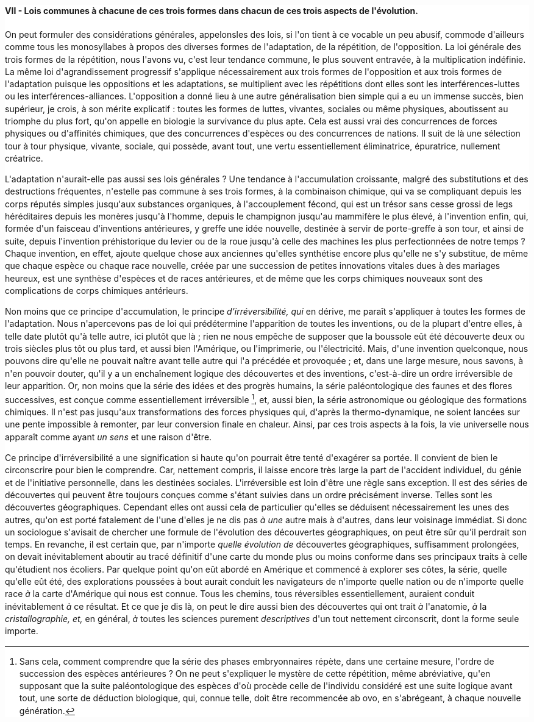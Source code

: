 #### VII - Lois communes à chacune de ces trois formes dans chacun de ces trois aspects de l'évolution.

On peut formuler des considérations générales, appelonsles des lois, si l'on tient à ce vocable un peu abusif, commode d'ailleurs comme tous les monosyllabes à propos des diverses formes de l'adaptation, de la répétition, de l'opposition. La loi générale des trois formes de la répétition, nous l'avons vu, c'est leur tendance commune, le plus souvent entravée, à la multiplication indéfinie. La même loi d'agrandissement progressif s'applique nécessairement aux trois formes de l'opposition et aux trois formes de l'adaptation puisque les oppositions et les adaptations, se multiplient avec les répétitions dont elles sont les interférences-luttes ou les interférences-alliances. L'opposition a donné lieu à une autre généralisation bien simple qui a eu un immense succès, bien supérieur, je crois, à son mérite explicatif : toutes les formes de luttes, vivantes, sociales ou même physiques, aboutissent au triomphe du plus fort, qu'on appelle en biologie la survivance du plus apte. Cela est aussi vrai des concurrences de forces physiques ou d'affinités chimiques, que des concurrences d'espèces ou des concurrences de nations. Il suit de là une sélection tour à tour physique, vivante, sociale, qui possède, avant tout, une vertu essentiellement éliminatrice, épuratrice, nullement créatrice.

L'adaptation n'aurait-elle pas aussi ses lois générales ? Une tendance à l'accumulation croissante, malgré des substitutions et des destructions fréquentes, n'estelle pas commune à ses trois formes, à la combinaison chimique, qui va se compliquant depuis les corps réputés simples jusqu'aux substances organiques, à l'accouplement fécond, qui est un trésor sans cesse grossi de legs héréditaires depuis les monères jusqu'à l'homme, depuis le champignon jusqu'au mammifère le plus élevé, à l'invention enfin, qui, formée d'un faisceau d'inventions antérieures, y greffe une idée nouvelle, destinée à servir de porte-greffe à son tour, et ainsi de suite, depuis l'invention préhistorique du levier ou de la roue jusqu'à celle des machines les plus perfectionnées de notre temps ? Chaque invention, en effet, ajoute quelque chose aux anciennes qu'elles synthétise encore plus qu'elle ne s'y substitue, de même que chaque espèce ou chaque race nouvelle, créée par une succession de petites innovations vitales dues à des mariages heureux, est une synthèse d'espèces et de races antérieures, et de même que les corps chimiques nouveaux sont des complications de corps chimiques antérieurs.

Non moins que ce principe d'accumulation, le principe _d'irréversibilité, qui_ en dérive, me paraît s'appliquer à toutes les formes de l'adaptation. Nous n'apercevons pas de loi qui prédétermine l'apparition de toutes les inventions, ou de la plupart d'entre elles, à telle date plutôt qu'à telle autre, ici plutôt que là ; rien ne nous empêche de supposer que la boussole eût été découverte deux ou trois siècles plus tôt ou plus tard, et aussi bien l'Amérique, ou l'imprimerie, ou l'électricité. Mais, d'une invention quelconque, nous pouvons dire qu'elle ne pouvait naître avant telle autre qui l'a précédée et provoquée ; et, dans une large mesure, nous savons, à n'en pouvoir douter, qu'il y a un enchaînement logique des découvertes et des inventions, c'est-à-dire un ordre irréversible de leur apparition. Or, non moins que la série des idées et des progrès humains, la série paléontologique des faunes et des flores successives, est conçue comme essentiellement irréversible [^16], et, aussi bien, la série astronomique ou géologique des formations chimiques. Il n'est pas jusqu'aux transformations des forces physiques qui, d'après la thermo-dynamique, ne soient lancées sur une pente impossible à remonter, par leur conversion finale en chaleur. Ainsi, par ces trois aspects à la fois, la vie universelle nous apparaît comme ayant _un sens_ et une raison d'être.

Ce principe d'irréversibilité a une signification si haute qu'on pourrait être tenté d'exagérer sa portée. Il convient de bien le circonscrire pour bien le comprendre. Car, nettement compris, il laisse encore très large la part de l'accident individuel, du génie et de l'initiative personnelle, dans les destinées sociales. L'irréversible est loin d'être une règle sans exception. Il est des séries de découvertes qui peuvent être toujours conçues comme s'étant suivies dans un ordre précisément inverse. Telles sont les découvertes géographiques. Cependant elles ont aussi cela de particulier qu'elles se déduisent nécessairement les unes des autres, qu'on est porté fatalement de l'une d'elles je ne dis pas _à une_ autre mais à d'autres, dans leur voisinage immédiat. Si donc un sociologue s'avisait de chercher une formule de l'évolution des découvertes géographiques, on peut être sûr qu'il perdrait son temps. En revanche, il est certain que, par n'importe _quelle évolution de_ découvertes géographiques, suffisamment prolongées, on devait inévitablement aboutir au tracé définitif d'une carte du monde plus ou moins conforme dans ses principaux traits à celle qu'étudient nos écoliers. Par quelque point qu'on eût abordé en Amérique et commencé à explorer ses côtes, la série, quelle qu'elle eût été, des explorations poussées à bout aurait conduit les navigateurs de n'importe quelle nation ou de n'importe quelle race _à_ la carte d'Amérique qui nous est connue. Tous les chemins, tous réversibles essentiellement, auraient conduit inévitablement _à_ ce résultat. Et ce que je dis là, on peut le dire aussi bien des découvertes qui ont trait _à_ l'anatomie, _à_ la _cristallographie, et,_ en général, _à_ toutes les sciences purement _descriptives_ d'un tout nettement circonscrit, dont la forme seule importe.


[^16]: Sans cela, comment comprendre que la série des phases embryonnaires répète, dans une certaine mesure, l'ordre de succession des espèces antérieures ? On ne peut s'expliquer le mystère de cette répétition, même abréviative, qu'en supposant que la suite paléontologique des espèces d'où procède celle de l'individu considéré est une suite logique avant tout, une sorte de déduction biologique, qui, connue telle, doit être recommencée ab ovo, en s'abrégeant, à chaque nouvelle génération.
[^17]: « L'historien, dit en passant Mommsen, n'a pas à suivre dans les détails infinis de la vie individuelle le sillon laissé par les grands faits qu'il relate… » Par cette phrase incidente, le sagace historien a nettement distingué en quoi l'histoire, qui s'occupe, avant tout, des phénomènes sociaux considérés par leur côté individuel, accidentel, pittoresque, diffère de la sociologie, qui, elle, a pour tâche précisément, d'étudier les sillons négligés ou dédaignés à tort par elle et de rechercher les lois générale auxquelles ils sont soumis.
[^18]: Il est très important en effet, pour le succès d'une invention ou d'une découverte, de venir avant plutôt _qu'après_ telle autre, _ou vice versa._ Par exemple, telle découverte scientifique, celle de la terre tournant autour du soleil, qui, si elle était apparue (par hypothèse impossible) avant les idées religieuses fondées sur l'illusion anthropocentrique, les aurait empêchées de naître, ne suffit pas à les faire mourir parce qu'elle est venue après elles.
[^19]: Voir à ce sujet _Logique_ sociale, pp. 192-204\.
